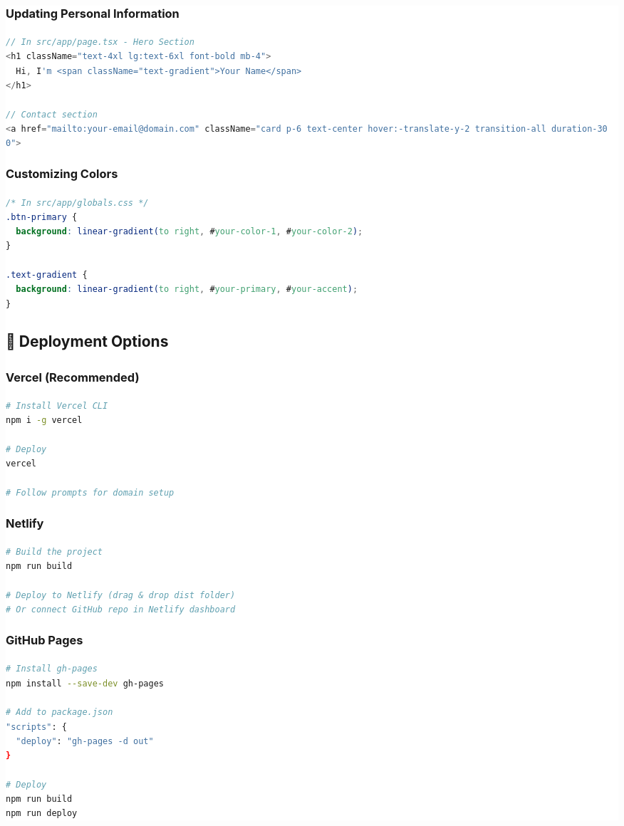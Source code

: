 ### **Updating Personal Information**
```typescript
// In src/app/page.tsx - Hero Section
<h1 className="text-4xl lg:text-6xl font-bold mb-4">
  Hi, I'm <span className="text-gradient">Your Name</span>
</h1>

// Contact section
<a href="mailto:your-email@domain.com" className="card p-6 text-center hover:-translate-y-2 transition-all duration-300">
```

### **Customizing Colors**
```css
/* In src/app/globals.css */
.btn-primary {
  background: linear-gradient(to right, #your-color-1, #your-color-2);
}

.text-gradient {
  background: linear-gradient(to right, #your-primary, #your-accent);
}
```

## 🚀 **Deployment Options**

### **Vercel (Recommended)**
```bash
# Install Vercel CLI
npm i -g vercel

# Deploy
vercel

# Follow prompts for domain setup
```

### **Netlify**
```bash
# Build the project
npm run build

# Deploy to Netlify (drag & drop dist folder)
# Or connect GitHub repo in Netlify dashboard
```

### **GitHub Pages**
```bash
# Install gh-pages
npm install --save-dev gh-pages

# Add to package.json
"scripts": {
  "deploy": "gh-pages -d out"
}

# Deploy
npm run build
npm run deploy
```
